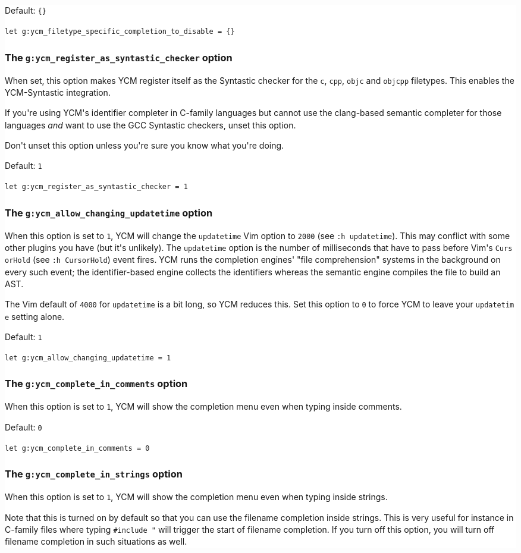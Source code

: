 Default: `{}`

    let g:ycm_filetype_specific_completion_to_disable = {}

### The `g:ycm_register_as_syntastic_checker` option

When set, this option makes YCM register itself as the Syntastic checker for the
`c`, `cpp`, `objc` and `objcpp` filetypes. This enables the YCM-Syntastic
integration.

If you're using YCM's identifier completer in C-family languages but cannot use
the clang-based semantic completer for those languages _and_ want to use the GCC
Syntastic checkers, unset this option.

Don't unset this option unless you're sure you know what you're doing.

Default: `1`

    let g:ycm_register_as_syntastic_checker = 1

### The `g:ycm_allow_changing_updatetime` option

When this option is set to `1`, YCM will change the `updatetime` Vim option to
`2000` (see `:h updatetime`). This may conflict with some other plugins you have
(but it's unlikely). The `updatetime` option is the number of milliseconds that
have to pass before Vim's `CursorHold` (see `:h CursorHold`) event fires. YCM
runs the completion engines' "file comprehension" systems in the background on
every such event; the identifier-based engine collects the identifiers whereas
the semantic engine compiles the file to build an AST.

The Vim default of `4000` for `updatetime` is a bit long, so YCM reduces
this. Set this option to `0` to force YCM to leave your `updatetime` setting
alone.

Default: `1`

    let g:ycm_allow_changing_updatetime = 1

### The `g:ycm_complete_in_comments` option

When this option is set to `1`, YCM will show the completion menu even when
typing inside comments.

Default: `0`

    let g:ycm_complete_in_comments = 0

### The `g:ycm_complete_in_strings` option

When this option is set to `1`, YCM will show the completion menu even when
typing inside strings.

Note that this is turned on by default so that you can use the filename
completion inside strings. This is very useful for instance in C-family files
where typing `#include "` will trigger the start of filename completion. If you
turn off this option, you will turn off filename completion in such situations
as well.
